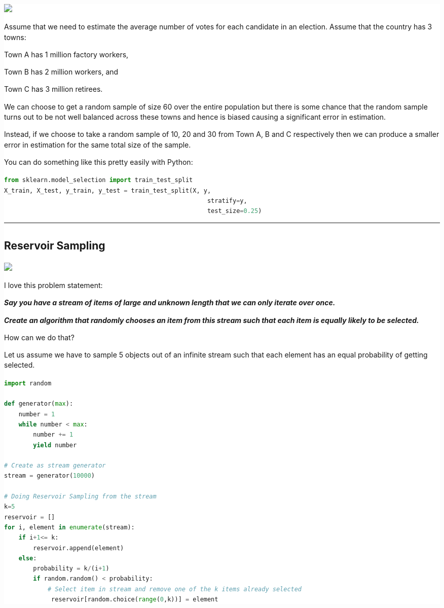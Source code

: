 ![](/images/sampling/2.jpg)

Assume that we need to estimate the average number of votes for each candidate in an election. Assume that the country has 3 towns:

Town A has 1 million factory workers,

Town B has 2 million workers, and

Town C has 3 million retirees.

We can choose to get a random sample of size 60 over the entire population but there is some chance that the random sample turns out to be not well balanced across these towns and hence is biased causing a significant error in estimation.

Instead, if we choose to take a random sample of 10, 20 and 30 from Town A, B and C respectively then we can produce a smaller error in estimation for the same total size of the sample.

You can do something like this pretty easily with Python:

```py
from sklearn.model_selection import train_test_split
X_train, X_test, y_train, y_test = train_test_split(X, y,
                                                        stratify=y,
                                                        test_size=0.25)
```

---

## **Reservoir Sampling**

![](/images/sampling/3.jpg)

I love this problem statement:

***Say you have a stream of items of large and unknown length that we can only iterate over once.***

***Create an algorithm that randomly chooses an item from this stream such that each item is equally likely to be selected.***

How can we do that?

Let us assume we have to sample 5 objects out of an infinite stream such that each element has an equal probability of getting selected.

```py
import random

def generator(max):
    number = 1
    while number < max:
        number += 1
        yield number

# Create as stream generator
stream = generator(10000)

# Doing Reservoir Sampling from the stream
k=5
reservoir = []
for i, element in enumerate(stream):
    if i+1<= k:
        reservoir.append(element)
    else:
        probability = k/(i+1)
        if random.random() < probability:
            # Select item in stream and remove one of the k items already selected
             reservoir[random.choice(range(0,k))] = element
```